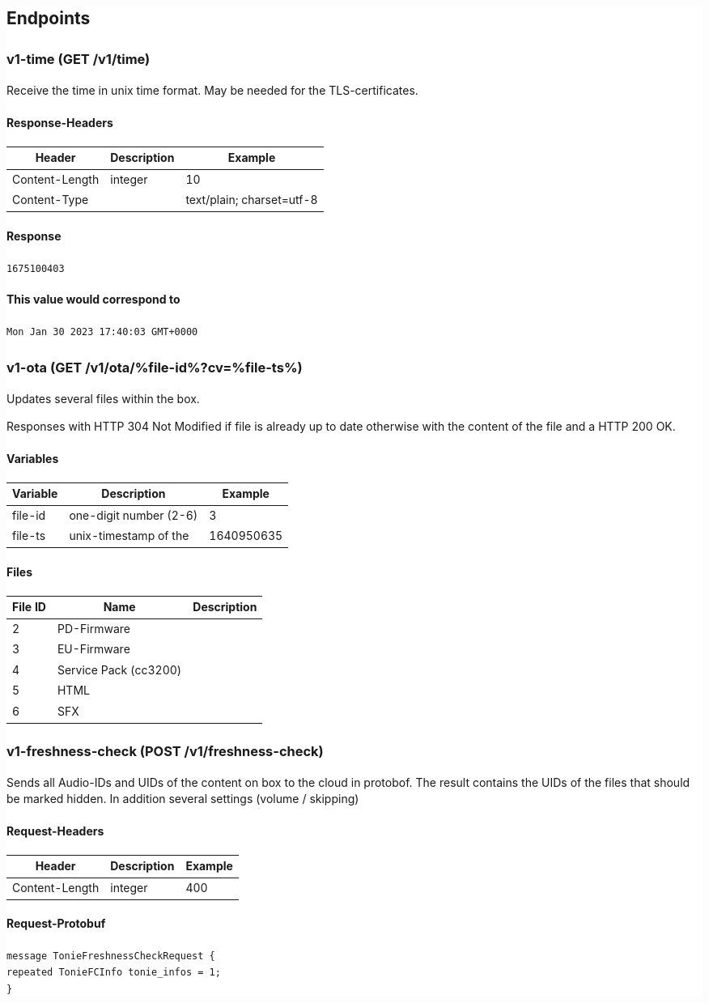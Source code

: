 ## Endpoints
### v1-time (GET /v1/time) 
Receive the time in unix time format. May be needed for the TLS-certificates. 

#### Response-Headers
| Header | Description | Example |
|---|---|---|
| Content-Length | integer | 10 |
| Content-Type | | text/plain; charset=utf-8 |
#### Response
    1675100403
#### This value would correspond to 
    Mon Jan 30 2023 17:40:03 GMT+0000

### v1-ota (GET /v1/ota/%file-id%?cv=%file-ts%)
Updates several files within the box.

Responses with HTTP 304 Not Modified if file is already up to date otherwise with the content of the file and a HTTP 200 OK.

#### Variables
| Variable | Description | Example |
|---|---|---|
| file-id | one-digit number (2-6)| 3 |
| file-ts | unix-timestamp of the  | 1640950635 |
#### Files
| File ID | Name | Description |
|---|---|---|
| 2 | PD-Firmware | |
| 3 | EU-Firmware | |
| 4 | Service Pack (cc3200) | |
| 5 | HTML | |
| 6 | SFX | |

### v1-freshness-check (POST /v1/freshness-check)
Sends all Audio-IDs and UIDs of the content on box to the cloud in protobof. The result contains the UIDs of the files that should be marked hidden. In addition several settings (volume / skipping)

#### Request-Headers
| Header | Description | Example |
|---|---|---|
| Content-Length | integer | 400 |
#### Request-Protobuf
    message TonieFreshnessCheckRequest {
    repeated TonieFCInfo tonie_infos = 1;
    }
